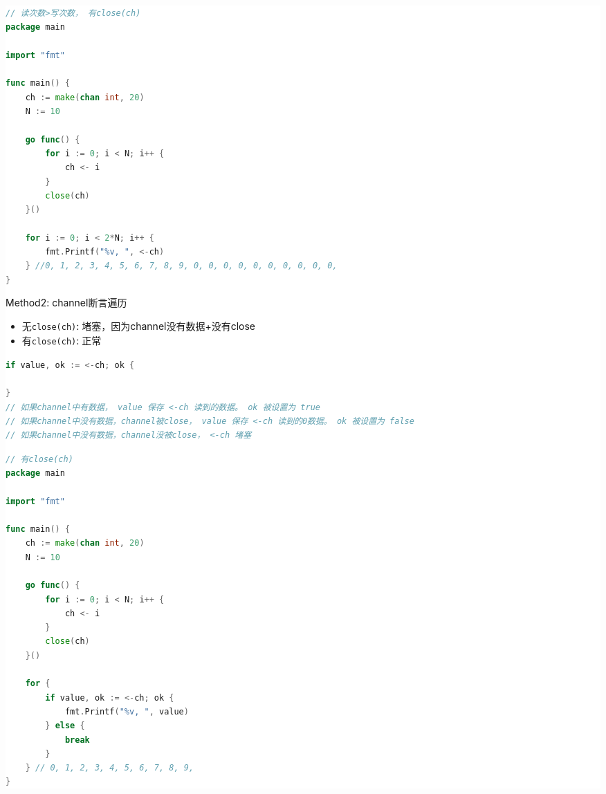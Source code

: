 ```go
```

```go
// 读次数>写次数， 有close(ch)
package main

import "fmt"

func main() {
	ch := make(chan int, 20)
	N := 10

	go func() {
		for i := 0; i < N; i++ {
			ch <- i
		}
		close(ch)
	}()

	for i := 0; i < 2*N; i++ {
		fmt.Printf("%v, ", <-ch)
	} //0, 1, 2, 3, 4, 5, 6, 7, 8, 9, 0, 0, 0, 0, 0, 0, 0, 0, 0, 0,
}
```

Method2: channel断言遍历
- 无`close(ch)`: 堵塞，因为channel没有数据+没有close
- 有`close(ch)`: 正常

```go
if value, ok := <-ch; ok {

}
// 如果channel中有数据， value 保存 <-ch 读到的数据。 ok 被设置为 true
// 如果channel中没有数据，channel被close， value 保存 <-ch 读到的0数据。 ok 被设置为 false
// 如果channel中没有数据，channel没被close， <-ch 堵塞
```

```go
// 有close(ch)
package main

import "fmt"

func main() {
	ch := make(chan int, 20)
	N := 10

	go func() {
		for i := 0; i < N; i++ {
			ch <- i
		}
		close(ch)
	}()

	for {
		if value, ok := <-ch; ok {
			fmt.Printf("%v, ", value)
		} else {
			break
		}
	} // 0, 1, 2, 3, 4, 5, 6, 7, 8, 9,
}
```
